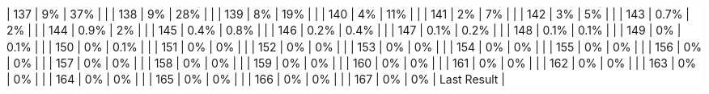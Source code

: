 | 137 | 9% | 37% |  |
| 138 | 9% | 28% |  |
| 139 | 8% | 19% |  |
| 140 | 4% | 11% |  |
| 141 | 2% | 7% |  |
| 142 | 3% | 5% |  |
| 143 | 0.7% | 2% |  |
| 144 | 0.9% | 2% |  |
| 145 | 0.4% | 0.8% |  |
| 146 | 0.2% | 0.4% |  |
| 147 | 0.1% | 0.2% |  |
| 148 | 0.1% | 0.1% |  |
| 149 | 0% | 0.1% |  |
| 150 | 0% | 0.1% |  |
| 151 | 0% | 0% |  |
| 152 | 0% | 0% |  |
| 153 | 0% | 0% |  |
| 154 | 0% | 0% |  |
| 155 | 0% | 0% |  |
| 156 | 0% | 0% |  |
| 157 | 0% | 0% |  |
| 158 | 0% | 0% |  |
| 159 | 0% | 0% |  |
| 160 | 0% | 0% |  |
| 161 | 0% | 0% |  |
| 162 | 0% | 0% |  |
| 163 | 0% | 0% |  |
| 164 | 0% | 0% |  |
| 165 | 0% | 0% |  |
| 166 | 0% | 0% |  |
| 167 | 0% | 0% | Last Result |
